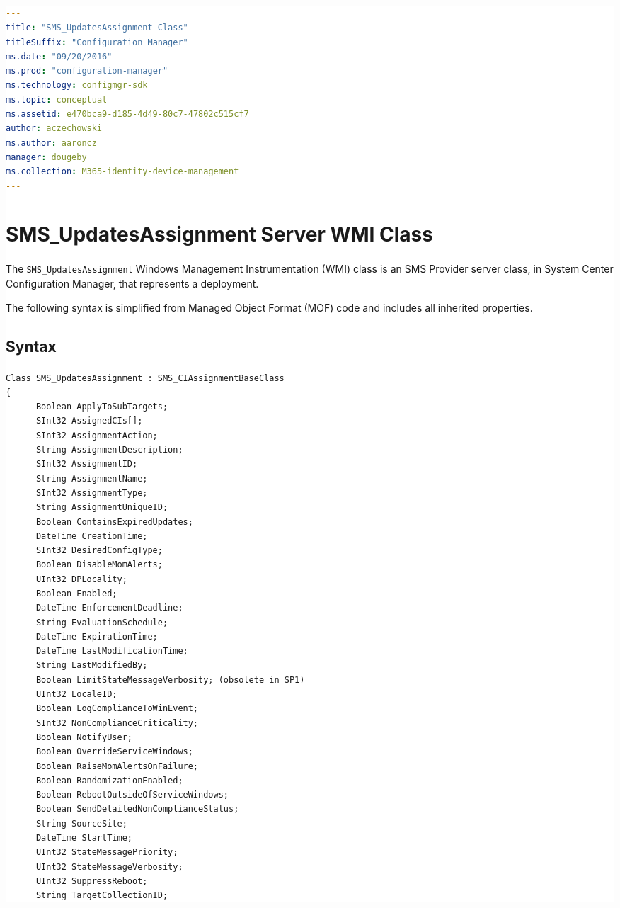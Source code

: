 ```yaml
---
title: "SMS_UpdatesAssignment Class"
titleSuffix: "Configuration Manager"
ms.date: "09/20/2016"
ms.prod: "configuration-manager"
ms.technology: configmgr-sdk
ms.topic: conceptual
ms.assetid: e470bca9-d185-4d49-80c7-47802c515cf7
author: aczechowski
ms.author: aaroncz
manager: dougeby
ms.collection: M365-identity-device-management
---
```

# SMS_UpdatesAssignment Server WMI Class
The `SMS_UpdatesAssignment` Windows Management Instrumentation (WMI) class is an SMS Provider server class, in System Center Configuration Manager, that represents a deployment.  

 The following syntax is simplified from Managed Object Format (MOF) code and includes all inherited properties.  

## Syntax  

```  
Class SMS_UpdatesAssignment : SMS_CIAssignmentBaseClass  
{  
      Boolean ApplyToSubTargets;  
      SInt32 AssignedCIs[];  
      SInt32 AssignmentAction;  
      String AssignmentDescription;  
      SInt32 AssignmentID;  
      String AssignmentName;  
      SInt32 AssignmentType;  
      String AssignmentUniqueID;  
      Boolean ContainsExpiredUpdates;  
      DateTime CreationTime;  
      SInt32 DesiredConfigType;  
      Boolean DisableMomAlerts;  
      UInt32 DPLocality;  
      Boolean Enabled;  
      DateTime EnforcementDeadline;  
      String EvaluationSchedule;  
      DateTime ExpirationTime;  
      DateTime LastModificationTime;  
      String LastModifiedBy;  
      Boolean LimitStateMessageVerbosity; (obsolete in SP1)  
      UInt32 LocaleID;  
      Boolean LogComplianceToWinEvent;  
      SInt32 NonComplianceCriticality;  
      Boolean NotifyUser;  
      Boolean OverrideServiceWindows;  
      Boolean RaiseMomAlertsOnFailure;  
      Boolean RandomizationEnabled;  
      Boolean RebootOutsideOfServiceWindows;  
      Boolean SendDetailedNonComplianceStatus;  
      String SourceSite;  
      DateTime StartTime;  
      UInt32 StateMessagePriority;  
      UInt32 StateMessageVerbosity;  
      UInt32 SuppressReboot;  
      String TargetCollectionID;  
```